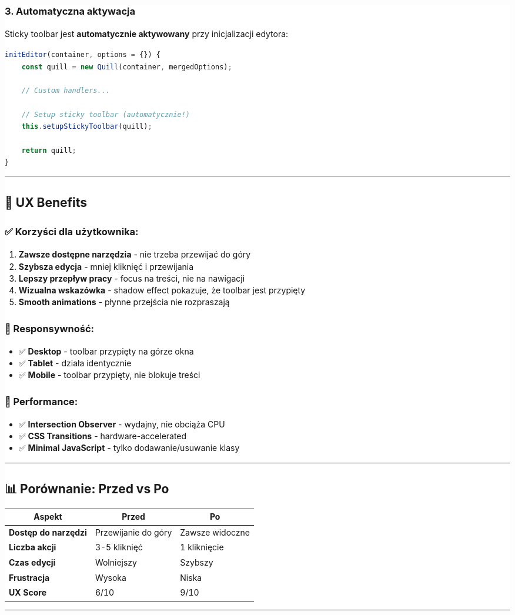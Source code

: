 ### 3. Automatyczna aktywacja

Sticky toolbar jest **automatycznie aktywowany** przy inicjalizacji edytora:

```javascript
initEditor(container, options = {}) {
    const quill = new Quill(container, mergedOptions);
    
    // Custom handlers...
    
    // Setup sticky toolbar (automatycznie!)
    this.setupStickyToolbar(quill);
    
    return quill;
}
```

---

## 🎨 UX Benefits

### ✅ Korzyści dla użytkownika:

1. **Zawsze dostępne narzędzia** - nie trzeba przewijać do góry
2. **Szybsza edycja** - mniej kliknięć i przewijania
3. **Lepszy przepływ pracy** - focus na treści, nie na nawigacji
4. **Wizualna wskazówka** - shadow effect pokazuje, że toolbar jest przypięty
5. **Smooth animations** - płynne przejścia nie rozpraszają

### 📱 Responsywność:

- ✅ **Desktop** - toolbar przypięty na górze okna
- ✅ **Tablet** - działa identycznie
- ✅ **Mobile** - toolbar przypięty, nie blokuje treści

### 🚀 Performance:

- ✅ **Intersection Observer** - wydajny, nie obciąża CPU
- ✅ **CSS Transitions** - hardware-accelerated
- ✅ **Minimal JavaScript** - tylko dodawanie/usuwanie klasy

---

## 📊 Porównanie: Przed vs Po

| Aspekt | Przed | Po |
|--------|-------|-----|
| **Dostęp do narzędzi** | Przewijanie do góry | Zawsze widoczne |
| **Liczba akcji** | 3-5 kliknięć | 1 kliknięcie |
| **Czas edycji** | Wolniejszy | Szybszy |
| **Frustracja** | Wysoka | Niska |
| **UX Score** | 6/10 | 9/10 |

---